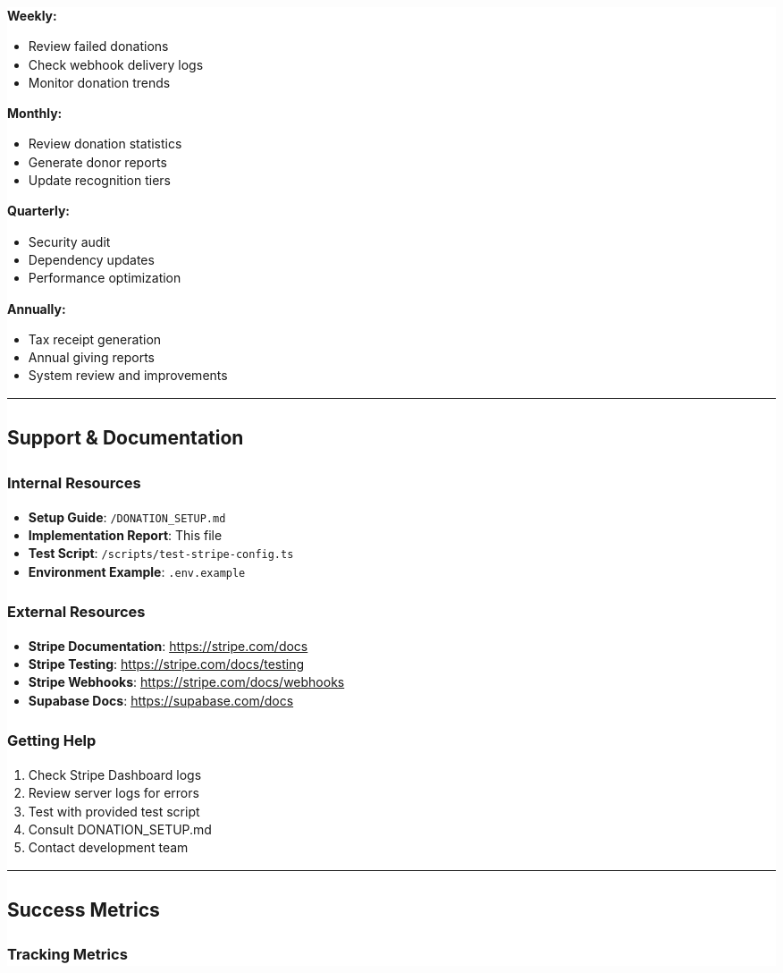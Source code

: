 **Weekly:**
- Review failed donations
- Check webhook delivery logs
- Monitor donation trends

**Monthly:**
- Review donation statistics
- Generate donor reports
- Update recognition tiers

**Quarterly:**
- Security audit
- Dependency updates
- Performance optimization

**Annually:**
- Tax receipt generation
- Annual giving reports
- System review and improvements

---

## Support & Documentation

### Internal Resources

- **Setup Guide**: `/DONATION_SETUP.md`
- **Implementation Report**: This file
- **Test Script**: `/scripts/test-stripe-config.ts`
- **Environment Example**: `.env.example`

### External Resources

- **Stripe Documentation**: https://stripe.com/docs
- **Stripe Testing**: https://stripe.com/docs/testing
- **Stripe Webhooks**: https://stripe.com/docs/webhooks
- **Supabase Docs**: https://supabase.com/docs

### Getting Help

1. Check Stripe Dashboard logs
2. Review server logs for errors
3. Test with provided test script
4. Consult DONATION_SETUP.md
5. Contact development team

---

## Success Metrics

### Tracking Metrics
